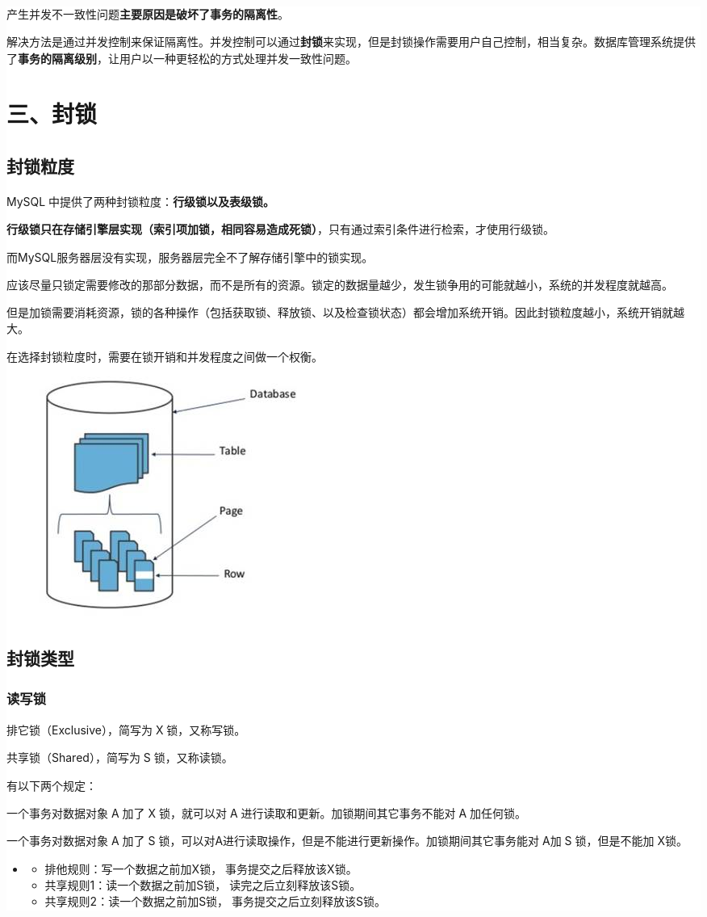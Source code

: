 产生并发不一致性问题**主要原因是破坏了事务的隔离性**。

解决方法是通过并发控制来保证隔离性。并发控制可以通过**封锁**来实现，但是封锁操作需要用户自己控制，相当复杂。数据库管理系统提供了**事务的隔离级别**，让用户以一种更轻松的方式处理并发一致性问题。

# 三、封锁

## 封锁粒度

MySQL 中提供了两种封锁粒度：**行级锁以及表级锁。**

**行级锁只在存储引擎层实现（索引项加锁，相同容易造成死锁）**，只有通过索引条件进行检索，才使用行级锁。

 

而MySQL服务器层没有实现，服务器层完全不了解存储引擎中的锁实现。

应该尽量只锁定需要修改的那部分数据，而不是所有的资源。锁定的数据量越少，发生锁争用的可能就越小，系统的并发程度就越高。

但是加锁需要消耗资源，锁的各种操作（包括获取锁、释放锁、以及检查锁状态）都会增加系统开销。因此封锁粒度越小，系统开销就越大。

在选择封锁粒度时，需要在锁开销和并发程度之间做一个权衡。

![clip_image039](数据库基础.image/clip_image039.jpg)

## 封锁类型

### 读写锁

排它锁（Exclusive），简写为 X 锁，又称写锁。

共享锁（Shared），简写为 S 锁，又称读锁。

有以下两个规定：

一个事务对数据对象 A 加了 X 锁，就可以对 A 进行读取和更新。加锁期间其它事务不能对 A 加任何锁。

一个事务对数据对象 A 加了 S 锁，可以对A进行读取操作，但是不能进行更新操作。加锁期间其它事务能对 A加 S 锁，但是不能加 X锁。

- - 排他规则：写一个数据之前加X锁， 事务提交之后释放该X锁。
  - 共享规则1：读一个数据之前加S锁， 读完之后立刻释放该S锁。
  - 共享规则2：读一个数据之前加S锁， 事务提交之后立刻释放该S锁。
